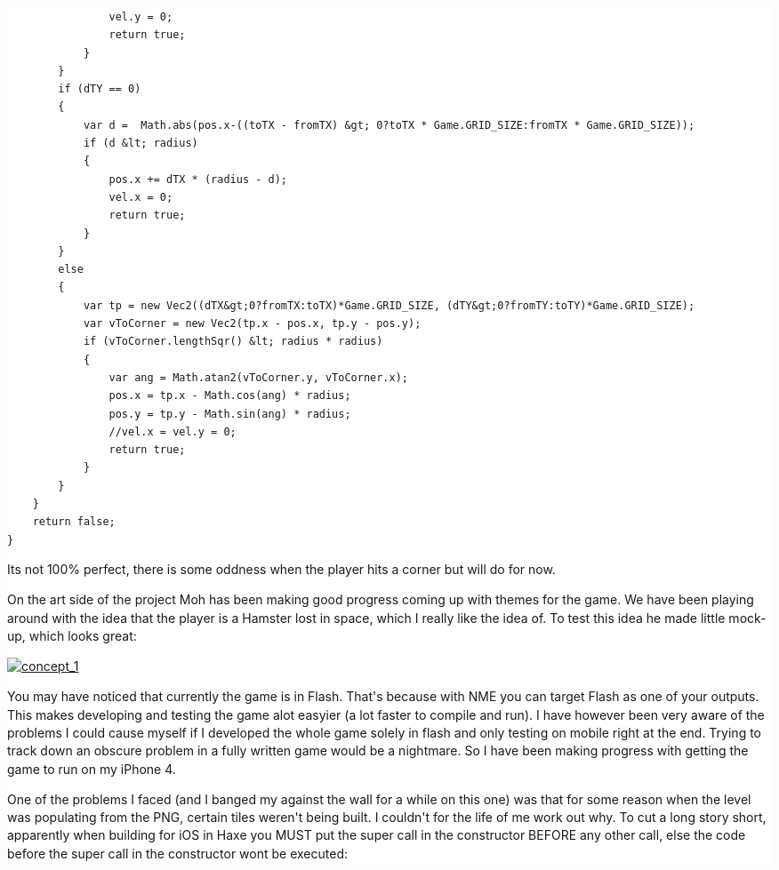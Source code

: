 ```
				vel.y = 0;
				return true;
			}
		}
		if (dTY == 0)
		{
			var d =  Math.abs(pos.x-((toTX - fromTX) &gt; 0?toTX * Game.GRID_SIZE:fromTX * Game.GRID_SIZE));
			if (d &lt; radius)
			{
				pos.x += dTX * (radius - d);
				vel.x = 0;
				return true;
			}
		}
		else
		{
			var tp = new Vec2((dTX&gt;0?fromTX:toTX)*Game.GRID_SIZE, (dTY&gt;0?fromTY:toTY)*Game.GRID_SIZE);
			var vToCorner = new Vec2(tp.x - pos.x, tp.y - pos.y);
			if (vToCorner.lengthSqr() &lt; radius * radius)
			{
				var ang = Math.atan2(vToCorner.y, vToCorner.x);
				pos.x = tp.x - Math.cos(ang) * radius;
				pos.y = tp.y - Math.sin(ang) * radius;
				//vel.x = vel.y = 0;
				return true;
			}
		}
	}
	return false;
}

```

Its not 100% perfect, there is some oddness when the player hits a corner but will do for now.

On the art side of the project Moh has been making good progress coming up with themes for the game. We have been playing around with the idea that the player is a Hamster lost in space, which I really like the idea of. To test this idea he made little mock-up, which looks great:

[![](https://mikecann.co.uk/wp-content/uploads/2012/07/concept_1.jpg "concept_1")](https://mikecann.co.uk/wp-content/uploads/2012/07/concept_1.jpg)

You may have noticed that currently the game is in Flash. That's because with NME you can target Flash as one of your outputs. This makes developing and testing the game alot easyier (a lot faster to compile and run). I have however been very aware of the problems I could cause myself if I developed the whole game solely in flash and only testing on mobile right at the end. Trying to track down an obscure problem in a fully written game would be a nightmare. So I have been making progress with getting the game to run on my iPhone 4.

One of the problems I faced (and I banged my against the wall for a while on this one) was that for some reason when the level was populating from the PNG, certain tiles weren't being built. I couldn't for the life of me work out why. To cut a long story short, apparently when building for iOS in Haxe you MUST put the super call in the constructor BEFORE any other call, else the code before the super call in the constructor wont be executed:
